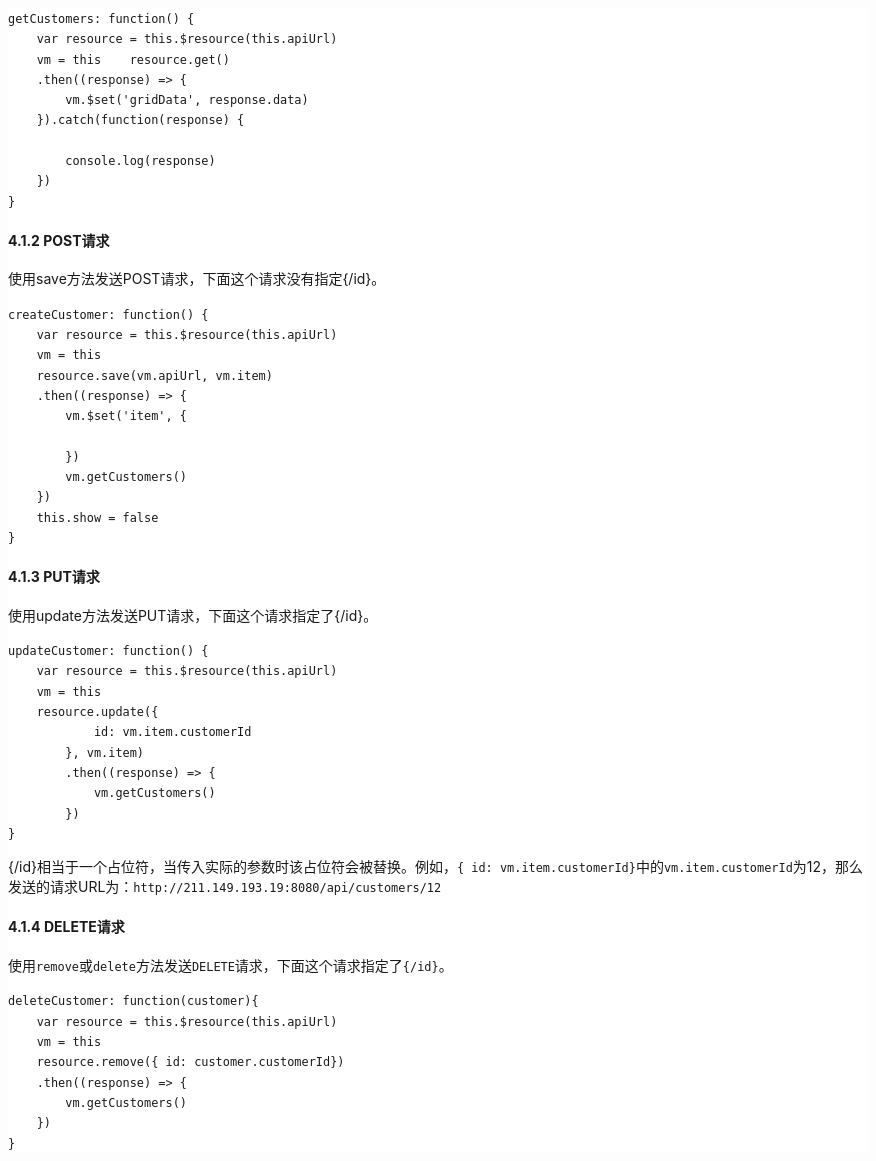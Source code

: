 ```
getCustomers: function() {    
    var resource = this.$resource(this.apiUrl)        
    vm = this    resource.get()        
    .then((response) => {            
        vm.$set('gridData', response.data)        
    }).catch(function(response) {    

        console.log(response)
    })
}
```

#### 4.1.2 POST请求

使用save方法发送POST请求，下面这个请求没有指定{/id}。

```
createCustomer: function() {    
    var resource = this.$resource(this.apiUrl)        
    vm = this            
    resource.save(vm.apiUrl, vm.item)        
    .then((response) => {            
        vm.$set('item', {

        })            
        vm.getCustomers()        
    })    
    this.show = false
}
```

#### 4.1.3 PUT请求

使用update方法发送PUT请求，下面这个请求指定了{/id}。

```
updateCustomer: function() {    
    var resource = this.$resource(this.apiUrl)        
    vm = this            
    resource.update({ 
            id: vm.item.customerId
        }, vm.item)        
        .then((response) => {            
            vm.getCustomers()        
        })
}
```

{/id}相当于一个占位符，当传入实际的参数时该占位符会被替换。例如，`{ id: vm.item.customerId}`中的`vm.item.customerId`为12，那么发送的请求URL为：`http://211.149.193.19:8080/api/customers/12`

#### 4.1.4 DELETE请求

使用`remove`或`delete`方法发送`DELETE`请求，下面这个请求指定了`{/id}`。

```
deleteCustomer: function(customer){    
    var resource = this.$resource(this.apiUrl)        
    vm = this            
    resource.remove({ id: customer.customerId})        
    .then((response) => {            
        vm.getCustomers()        
    })
}
```

### 